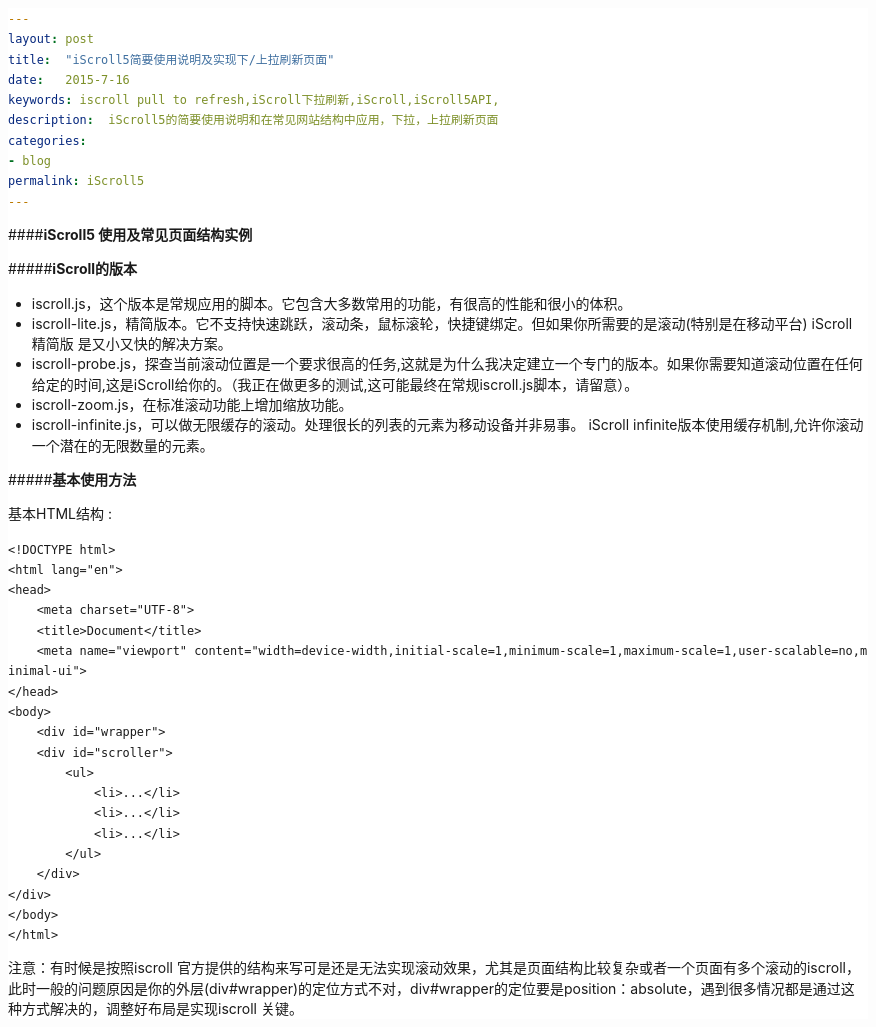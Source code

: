 ```yaml
---
layout: post
title:  "iScroll5简要使用说明及实现下/上拉刷新页面"
date:   2015-7-16
keywords: iscroll pull to refresh,iScroll下拉刷新,iScroll,iScroll5API,
description:  iScroll5的简要使用说明和在常见网站结构中应用，下拉，上拉刷新页面
categories:
- blog
permalink: iScroll5
---
```




####**iScroll5 使用及常见页面结构实例**

#####**iScroll的版本**

 - iscroll.js，这个版本是常规应用的脚本。它包含大多数常用的功能，有很高的性能和很小的体积。
 - iscroll-lite.js，精简版本。它不支持快速跳跃，滚动条，鼠标滚轮，快捷键绑定。但如果你所需要的是滚动(特别是在移动平台) iScroll 精简版 是又小又快的解决方案。
 - iscroll-probe.js，探查当前滚动位置是一个要求很高的任务,这就是为什么我决定建立一个专门的版本。如果你需要知道滚动位置在任何给定的时间,这是iScroll给你的。（我正在做更多的测试,这可能最终在常规iscroll.js脚本，请留意）。
 - iscroll-zoom.js，在标准滚动功能上增加缩放功能。
 - iscroll-infinite.js，可以做无限缓存的滚动。处理很长的列表的元素为移动设备并非易事。 iScroll infinite版本使用缓存机制,允许你滚动一个潜在的无限数量的元素。



#####**基本使用方法**

基本HTML结构 :
	
	<!DOCTYPE html>
	<html lang="en">
	<head>
		<meta charset="UTF-8">
		<title>Document</title>
		<meta name="viewport" content="width=device-width,initial-scale=1,minimum-scale=1,maximum-scale=1,user-scalable=no,minimal-ui">
	</head>
	<body>
		<div id="wrapper">
		<div id="scroller">
			<ul>
				<li>...</li>
				<li>...</li>
				<li>...</li>
			</ul>
		</div>
	</div>
	</body>
	</html>
	

注意：有时候是按照iscroll 官方提供的结构来写可是还是无法实现滚动效果，尤其是页面结构比较复杂或者一个页面有多个滚动的iscroll，此时一般的问题原因是你的外层(div#wrapper)的定位方式不对，div#wrapper的定位要是position：absolute，遇到很多情况都是通过这种方式解决的，调整好布局是实现iscroll 关键。
